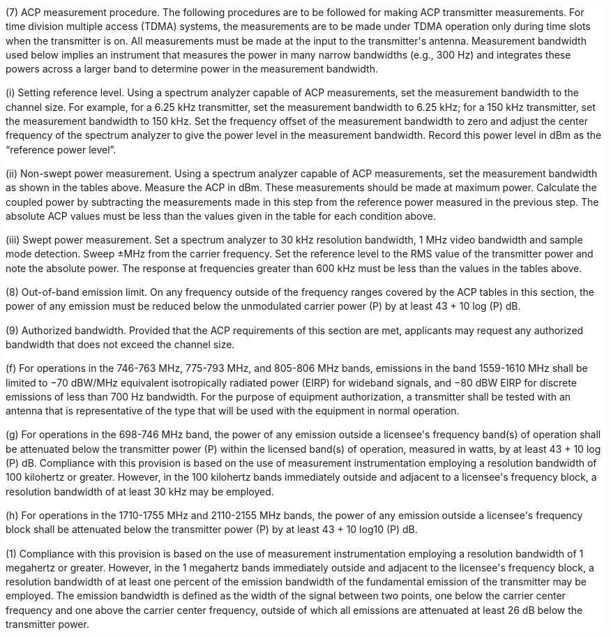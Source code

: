 (7) ACP measurement procedure. The following procedures are to be followed for making ACP transmitter measurements. For time division multiple access (TDMA) systems, the measurements are to be made under TDMA operation only during time slots when the transmitter is on. All measurements must be made at the input to the transmitter's antenna. Measurement bandwidth used below implies an instrument that measures the power in many narrow bandwidths (e.g., 300 Hz) and integrates these powers across a larger band to determine power in the measurement bandwidth.

(i) Setting reference level. Using a spectrum analyzer capable of ACP measurements, set the measurement bandwidth to the channel size. For example, for a 6.25 kHz transmitter, set the measurement bandwidth to 6.25 kHz; for a 150 kHz transmitter, set the measurement bandwidth to 150 kHz. Set the frequency offset of the measurement bandwidth to zero and adjust the center frequency of the spectrum analyzer to give the power level in the measurement bandwidth. Record this power level in dBm as the “reference power level”.

(ii) Non-swept power measurement. Using a spectrum analyzer capable of ACP measurements, set the measurement bandwidth as shown in the tables above. Measure the ACP in dBm. These measurements should be made at maximum power. Calculate the coupled power by subtracting the measurements made in this step from the reference power measured in the previous step. The absolute ACP values must be less than the values given in the table for each condition above.

(iii) Swept power measurement. Set a spectrum analyzer to 30 kHz resolution bandwidth, 1 MHz video bandwidth and sample mode detection. Sweep ±MHz from the carrier frequency. Set the reference level to the RMS value of the transmitter power and note the absolute power. The response at frequencies greater than 600 kHz must be less than the values in the tables above.

(8) Out-of-band emission limit. On any frequency outside of the frequency ranges covered by the ACP tables in this section, the power of any emission must be reduced below the unmodulated carrier power (P) by at least 43 + 10 log (P) dB.

(9) Authorized bandwidth. Provided that the ACP requirements of this section are met, applicants may request any authorized bandwidth that does not exceed the channel size.

(f) For operations in the 746-763 MHz, 775-793 MHz, and 805-806 MHz bands, emissions in the band 1559-1610 MHz shall be limited to −70 dBW/MHz equivalent isotropically radiated power (EIRP) for wideband signals, and −80 dBW EIRP for discrete emissions of less than 700 Hz bandwidth. For the purpose of equipment authorization, a transmitter shall be tested with an antenna that is representative of the type that will be used with the equipment in normal operation.

(g) For operations in the 698-746 MHz band, the power of any emission outside a licensee's frequency band(s) of operation shall be attenuated below the transmitter power (P) within the licensed band(s) of operation, measured in watts, by at least 43 + 10 log (P) dB. Compliance with this provision is based on the use of measurement instrumentation employing a resolution bandwidth of 100 kilohertz or greater. However, in the 100 kilohertz bands immediately outside and adjacent to a licensee's frequency block, a resolution bandwidth of at least 30 kHz may be employed.
              

(h) For operations in the 1710-1755 MHz and 2110-2155 MHz bands, the power of any emission outside a licensee's frequency block shall be attenuated below the transmitter power (P) by at least 43 + 10 log10 (P) dB.

(1) Compliance with this provision is based on the use of measurement instrumentation employing a resolution bandwidth of 1 megahertz or greater. However, in the 1 megahertz bands immediately outside and adjacent to the licensee's frequency block, a resolution bandwidth of at least one percent of the emission bandwidth of the fundamental emission of the transmitter may be employed. The emission bandwidth is defined as the width of the signal between two points, one below the carrier center frequency and one above the carrier center frequency, outside of which all emissions are attenuated at least 26 dB below the transmitter power.
